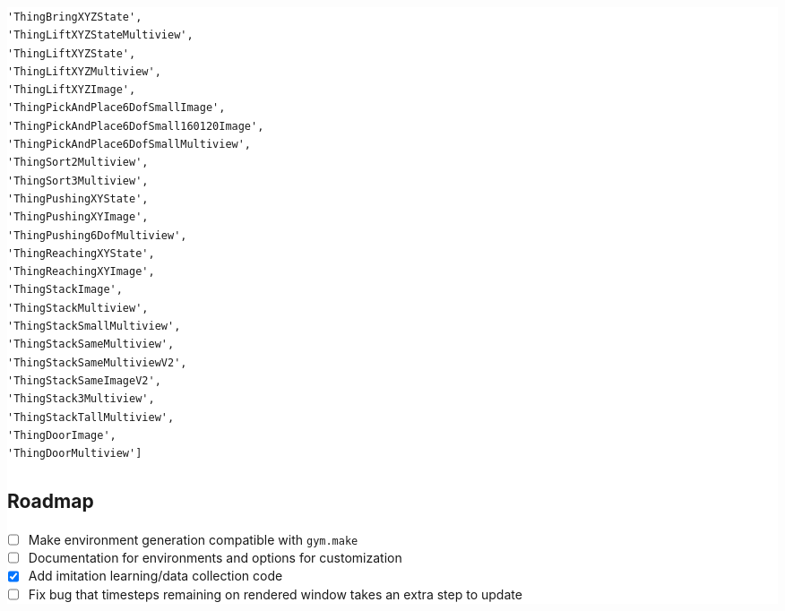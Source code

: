 ```
'ThingBringXYZState',
'ThingLiftXYZStateMultiview',
'ThingLiftXYZState',
'ThingLiftXYZMultiview',
'ThingLiftXYZImage',
'ThingPickAndPlace6DofSmallImage',
'ThingPickAndPlace6DofSmall160120Image',
'ThingPickAndPlace6DofSmallMultiview',
'ThingSort2Multiview',
'ThingSort3Multiview',
'ThingPushingXYState',
'ThingPushingXYImage',
'ThingPushing6DofMultiview',
'ThingReachingXYState',
'ThingReachingXYImage',
'ThingStackImage',
'ThingStackMultiview',
'ThingStackSmallMultiview',
'ThingStackSameMultiview',
'ThingStackSameMultiviewV2',
'ThingStackSameImageV2',
'ThingStack3Multiview',
'ThingStackTallMultiview',
'ThingDoorImage',
'ThingDoorMultiview']
```

## Roadmap
- [ ] Make environment generation compatible with `gym.make`
- [ ] Documentation for environments and options for customization
- [x] Add imitation learning/data collection code
- [ ] Fix bug that timesteps remaining on rendered window takes an extra step to update